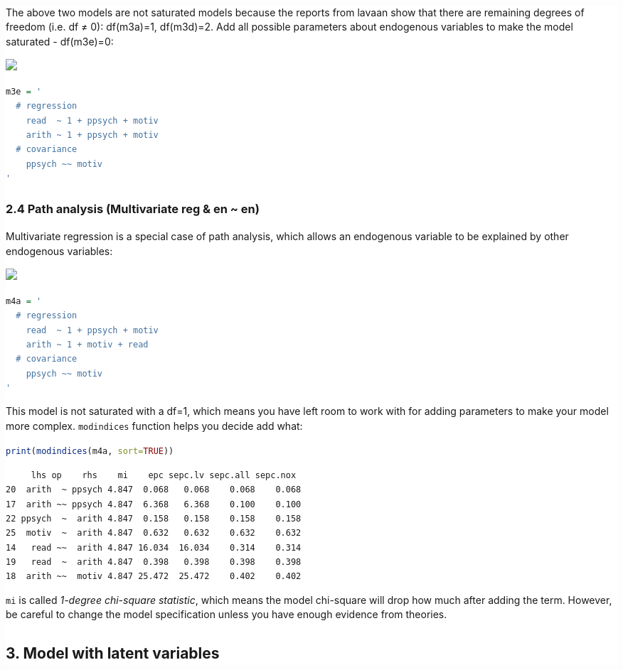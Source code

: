 The above two models are not saturated models because the reports from lavaan show that there are remaining degrees of freedom (i.e. df ≠ 0): df(m3a)=1, df(m3d)=2. Add all possible parameters about endogenous variables to make the model saturated - df(m3e)=0:

<img src="https://stats.oarc.ucla.edu/wp-content/uploads/2021/02/m3e.png" width="500">

```r
m3e = '
  # regression
    read  ~ 1 + ppsych + motiv
    arith ~ 1 + ppsych + motiv
  # covariance
    ppsych ~~ motiv
'
```

### 2.4 Path analysis (Multivariate reg & en ~ en)

Multivariate regression is a special case of path analysis, which allows an endogenous variable to be explained by other endogenous variables:

<img src="https://stats.oarc.ucla.edu/wp-content/uploads/2021/02/m4a.png" width="500">

```r
m4a = '
  # regression
    read  ~ 1 + ppsych + motiv
    arith ~ 1 + motiv + read
  # covariance
    ppsych ~~ motiv
'
```

This model is not saturated with a df=1, which means you have left room to work with for adding parameters to make your model more complex. `modindices` function helps you decide add what:

```r
print(modindices(m4a, sort=TRUE))
```

         lhs op    rhs    mi    epc sepc.lv sepc.all sepc.nox
    20  arith  ~ ppsych 4.847  0.068   0.068    0.068    0.068
    17  arith ~~ ppsych 4.847  6.368   6.368    0.100    0.100
    22 ppsych  ~  arith 4.847  0.158   0.158    0.158    0.158
    25  motiv  ~  arith 4.847  0.632   0.632    0.632    0.632
    14   read ~~  arith 4.847 16.034  16.034    0.314    0.314
    19   read  ~  arith 4.847  0.398   0.398    0.398    0.398
    18  arith ~~  motiv 4.847 25.472  25.472    0.402    0.402

`mi` is called _1-degree chi-square statistic_, which means the model chi-square will drop how much after adding the term. However, be careful to change the model specification unless you have enough evidence from theories.

## 3. Model with latent variables
